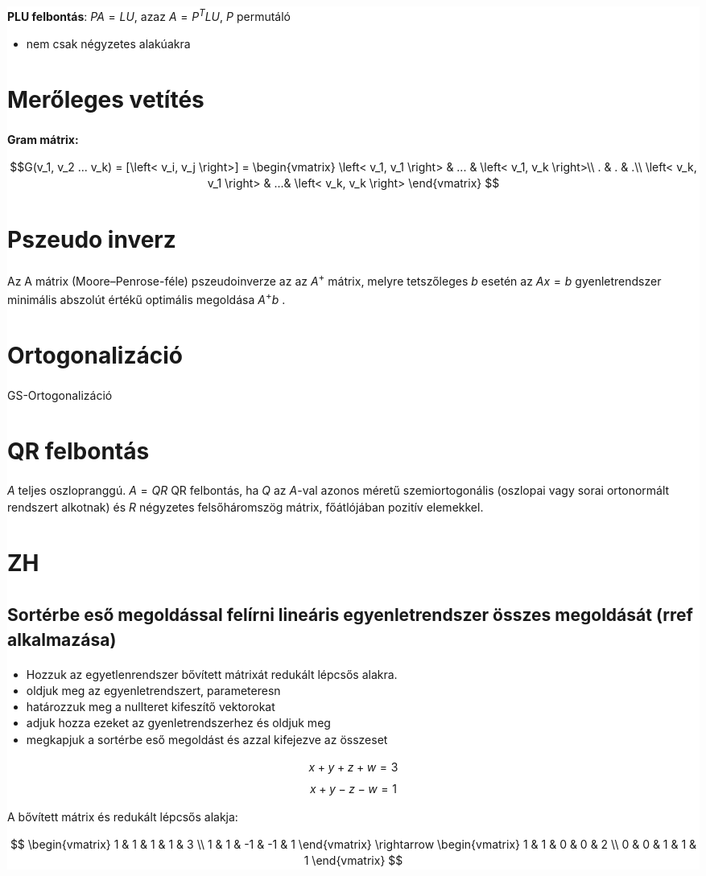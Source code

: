 **PLU felbontás**: $PA = LU$, azaz $A = P^TLU$, $P$ permutáló
- nem csak négyzetes alakúakra

# Merőleges vetítés

**Gram mátrix:**

$$G(v_1, v_2 ... v_k) = [\left< v_i, v_j \right>] = \begin{vmatrix}
\left< v_1, v_1 \right> &  ... & \left< v_1, v_k \right>\\
. & . & .\\
\left< v_k, v_1 \right> & ...&  \left< v_k, v_k \right>
\end{vmatrix} $$

# Pszeudo inverz

 Az A mátrix (Moore–Penrose-féle) pszeudoinverze az az $A^+$ mátrix, melyre tetszőleges $b$ esetén az $Ax = b$  gyenletrendszer minimális abszolút értékű optimális megoldása $A^+b$ .

# Ortogonalizáció

GS-Ortogonalizáció

# QR felbontás

$A$ teljes oszlopranggú. $A=QR$ QR felbontás, ha $Q$ az $A$-val azonos méretű szemiortogonális (oszlopai vagy sorai ortonormált rendszert alkotnak) és $R$ négyzetes felsőháromszög mátrix, főátlójában pozitív elemekkel.

# ZH

## Sortérbe eső megoldással felírni lineáris egyenletrendszer összes megoldását (rref alkalmazása)

- Hozzuk az egyetlenrendszer bővített mátrixát redukált lépcsős alakra.
- oldjuk meg az egyenletrendszert, parameteresn
- határozzuk meg a nullteret kifeszítő vektorokat
- adjuk hozza ezeket az gyenletrendszerhez és oldjuk meg
- megkapjuk a sortérbe eső megoldást és azzal kifejezve az összeset

$$ x+y+z+w=3 $$
$$ x+y-z-w=1 $$

A bővített mátrix és redukált lépcsős alakja:

$$ \begin{vmatrix}
1 & 1 & 1 & 1 & 3 \\
1 & 1 & -1 & -1 & 1
\end{vmatrix} \rightarrow  
\begin{vmatrix}
1 & 1 & 0 & 0 & 2 \\
0 & 0 & 1 & 1 & 1
\end{vmatrix} $$
